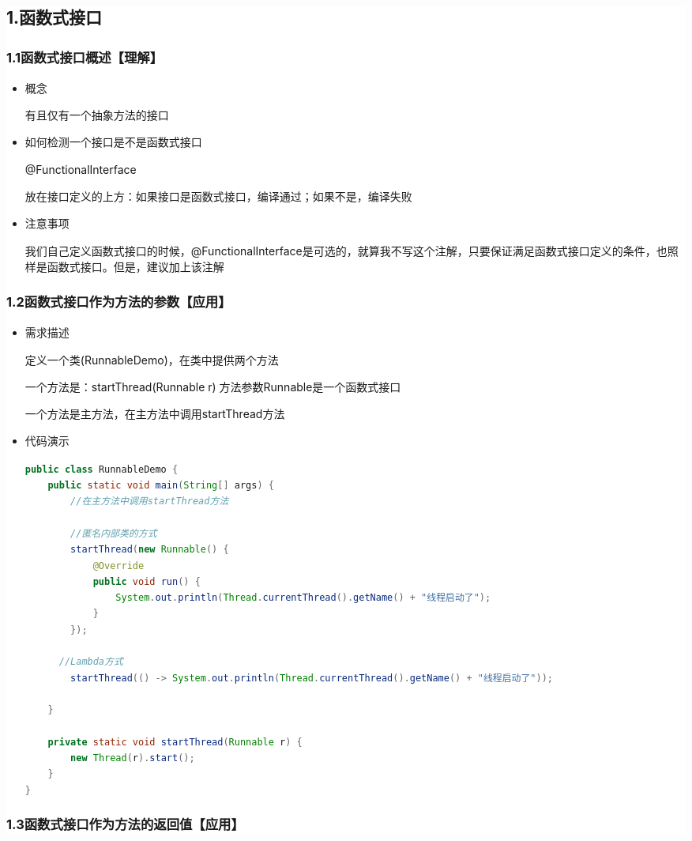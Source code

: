 ## 1.函数式接口

### 1.1函数式接口概述【理解】

- 概念

  有且仅有一个抽象方法的接口

- 如何检测一个接口是不是函数式接口

  @FunctionalInterface

  放在接口定义的上方：如果接口是函数式接口，编译通过；如果不是，编译失败

- 注意事项

  我们自己定义函数式接口的时候，@FunctionalInterface是可选的，就算我不写这个注解，只要保证满足函数式接口定义的条件，也照样是函数式接口。但是，建议加上该注解

### 1.2函数式接口作为方法的参数【应用】

- 需求描述

  定义一个类(RunnableDemo)，在类中提供两个方法

  一个方法是：startThread(Runnable r)   方法参数Runnable是一个函数式接口

  一个方法是主方法，在主方法中调用startThread方法

- 代码演示

  ```java
  public class RunnableDemo {
      public static void main(String[] args) {
          //在主方法中调用startThread方法
  
          //匿名内部类的方式
          startThread(new Runnable() {
              @Override
              public void run() {
                  System.out.println(Thread.currentThread().getName() + "线程启动了");
              }
          });
          
  		//Lambda方式
          startThread(() -> System.out.println(Thread.currentThread().getName() + "线程启动了"));
  
      }
  
      private static void startThread(Runnable r) {
          new Thread(r).start();
      }
  }
  ```

### 1.3函数式接口作为方法的返回值【应用】
